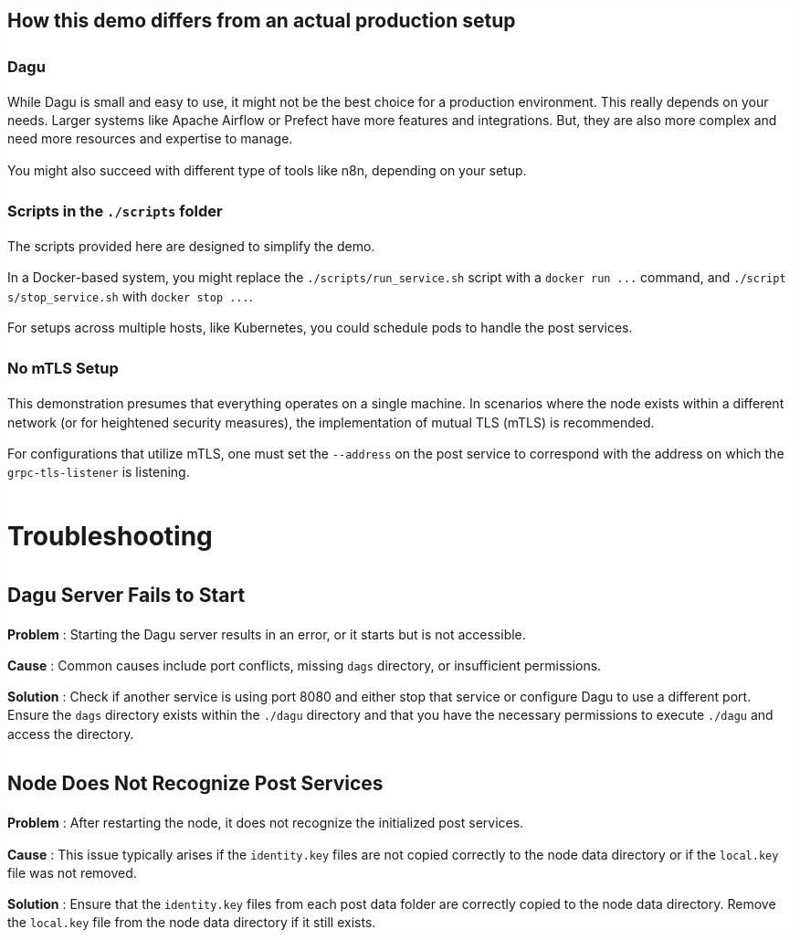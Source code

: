 ## How this demo differs from an actual production setup

### Dagu

While Dagu is small and easy to use, it might not be the best choice for a production environment. This really depends on your needs. Larger systems like Apache Airflow or Prefect have more features and integrations. But, they are also more complex and need more resources and expertise to manage.

You might also succeed with different type of tools like n8n, depending on your setup.

### Scripts in the `./scripts` folder

The scripts provided here are designed to simplify the demo.

In a Docker-based system, you might replace the `./scripts/run_service.sh` script with a `docker run ...` command, and `./scripts/stop_service.sh` with `docker stop ...`.

For setups across multiple hosts, like Kubernetes, you could schedule pods to handle the post services.

### No mTLS Setup

This demonstration presumes that everything operates on a single machine. In scenarios where the node exists within a different network (or for heightened security measures), the implementation of mutual TLS (mTLS) is recommended.

For configurations that utilize mTLS, one must set the `--address` on the post service to correspond with the address on which the `grpc-tls-listener` is listening.

# Troubleshooting

## Dagu Server Fails to Start

**Problem** : Starting the Dagu server results in an error, or it starts but is not accessible.

**Cause** : Common causes include port conflicts, missing `dags` directory, or insufficient permissions.

**Solution** : Check if another service is using port 8080 and either stop that service or configure Dagu to use a different port. Ensure the `dags` directory exists within the `./dagu` directory and that you have the necessary permissions to execute `./dagu` and access the directory.

## Node Does Not Recognize Post Services

**Problem** : After restarting the node, it does not recognize the initialized post services.

**Cause** : This issue typically arises if the `identity.key` files are not copied correctly to the node data directory or if the `local.key` file was not removed.

**Solution** : Ensure that the `identity.key` files from each post data folder are correctly copied to the node data directory. Remove the `local.key` file from the node data directory if it still exists.
